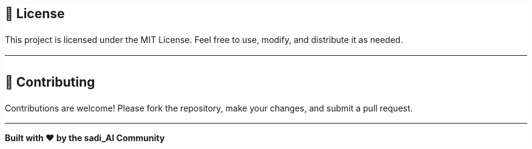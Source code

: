 
## 📜 License

This project is licensed under the MIT License. Feel free to use, modify, and distribute it as needed.

---

## 🤝 Contributing

Contributions are welcome! Please fork the repository, make your changes, and submit a pull request.

---

**Built with ❤️ by the sadi_AI Community**
